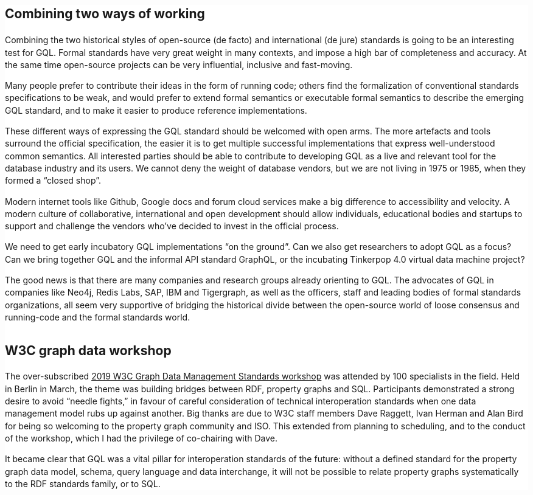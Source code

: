 ## Combining two ways of working

Combining the two historical styles of open-source (de facto) and international (de jure) standards is going to be an interesting test for GQL. 
Formal standards have very great weight in many contexts, and impose a high bar of completeness and accuracy. 
At the same time open-source projects can be very influential, inclusive and fast-moving.

Many people prefer to contribute their ideas in the form of running code; others find the formalization of conventional standards specifications to be weak, and would prefer to extend formal semantics or executable formal semantics to describe the emerging GQL standard, and to make it easier to produce reference implementations.

These different ways of expressing the GQL standard should be welcomed with open arms. 
The more artefacts and tools surround the official specification, the easier it is to get multiple successful implementations that express well-understood common semantics. 
All interested parties should be able to contribute to developing GQL as a live and relevant tool for the database industry and its users. 
We cannot deny the weight of database vendors, but we are not living in 1975 or 1985, when they formed a “closed shop”.

Modern internet tools like Github, Google docs and forum cloud services make a big difference to accessibility and velocity. 
A modern culture of collaborative, international and open development should allow individuals, educational bodies and startups to support and challenge the vendors who’ve decided to invest in the official process.

We need to get early incubatory GQL implementations “on the ground”. 
Can we also get researchers to adopt GQL as a focus? 
Can we bring together GQL and the informal API standard GraphQL, or the incubating Tinkerpop 4.0 virtual data machine project? 

The good news is that there are many companies and research groups already orienting to GQL. 
The advocates of GQL in companies like Neo4j, Redis Labs, SAP, IBM and Tigergraph, as well as the officers, staff and leading bodies of formal standards organizations, all seem very supportive of bridging the historical divide between the open-source world of loose consensus and running-code and the formal standards world.

## W3C graph data workshop

The over-subscribed [2019 W3C Graph Data Management Standards workshop](https://www.w3.org/Data/events/data-ws-2019/report.html) was attended by 100 specialists in the field. 
Held in Berlin in March, the theme was building bridges between RDF, property graphs and SQL. 
Participants demonstrated a strong desire to avoid “needle fights,” in favour of careful consideration of technical interoperation standards when one data management model rubs up against another. 
Big thanks are due to W3C staff members Dave Raggett, Ivan Herman and Alan Bird for being so welcoming to the property graph community and ISO. 
This extended from planning to scheduling, and to the conduct of the workshop, which I had the privilege of co-chairing with Dave.

It became clear that GQL was a vital pillar for interoperation standards of the future: without a defined standard for the property graph data model, schema, query language and data interchange, it will not be possible to relate property graphs systematically to the RDF standards family, or to SQL.
